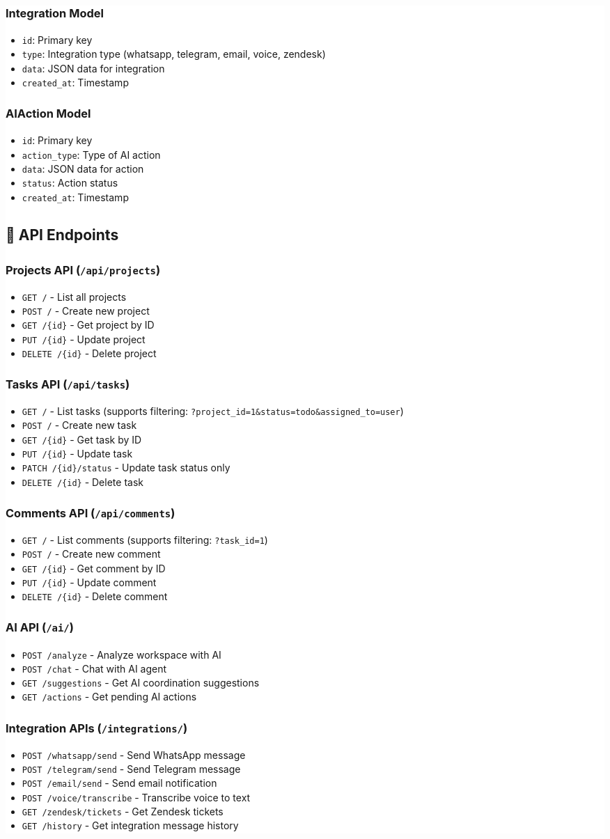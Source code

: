 ### Integration Model
- `id`: Primary key
- `type`: Integration type (whatsapp, telegram, email, voice, zendesk)
- `data`: JSON data for integration
- `created_at`: Timestamp

### AIAction Model
- `id`: Primary key
- `action_type`: Type of AI action
- `data`: JSON data for action
- `status`: Action status
- `created_at`: Timestamp

## 🔌 API Endpoints

### Projects API (`/api/projects`)
- `GET /` - List all projects
- `POST /` - Create new project
- `GET /{id}` - Get project by ID
- `PUT /{id}` - Update project
- `DELETE /{id}` - Delete project

### Tasks API (`/api/tasks`)
- `GET /` - List tasks (supports filtering: `?project_id=1&status=todo&assigned_to=user`)
- `POST /` - Create new task
- `GET /{id}` - Get task by ID
- `PUT /{id}` - Update task
- `PATCH /{id}/status` - Update task status only
- `DELETE /{id}` - Delete task

### Comments API (`/api/comments`)
- `GET /` - List comments (supports filtering: `?task_id=1`)
- `POST /` - Create new comment
- `GET /{id}` - Get comment by ID
- `PUT /{id}` - Update comment
- `DELETE /{id}` - Delete comment

### AI API (`/ai/`)
- `POST /analyze` - Analyze workspace with AI
- `POST /chat` - Chat with AI agent
- `GET /suggestions` - Get AI coordination suggestions
- `GET /actions` - Get pending AI actions

### Integration APIs (`/integrations/`)
- `POST /whatsapp/send` - Send WhatsApp message
- `POST /telegram/send` - Send Telegram message
- `POST /email/send` - Send email notification
- `POST /voice/transcribe` - Transcribe voice to text
- `GET /zendesk/tickets` - Get Zendesk tickets
- `GET /history` - Get integration message history
